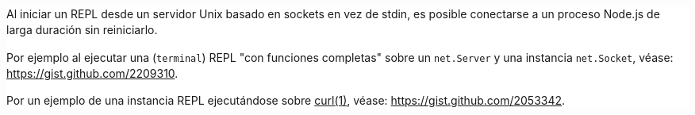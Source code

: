 Al iniciar un REPL desde un servidor Unix basado en sockets en vez de stdin, es posible conectarse a un proceso Node.js de larga duración sin reiniciarlo.

Por ejemplo al ejecutar una (`terminal`) REPL "con funciones completas" sobre un `net.Server` y una instancia `net.Socket`, véase: <https://gist.github.com/2209310>.

Por un ejemplo de una instancia REPL ejecutándose sobre [curl(1)](https://curl.haxx.se/docs/manpage.html), véase: <https://gist.github.com/2053342>.